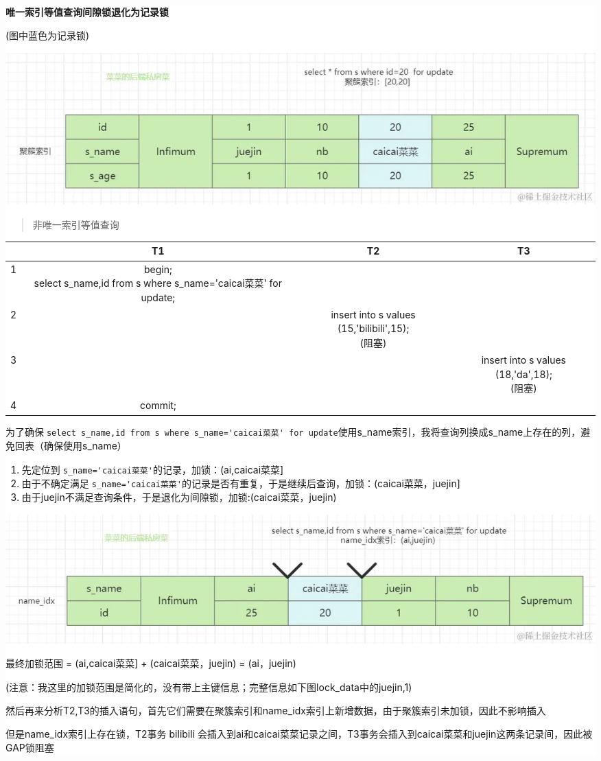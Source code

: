 **唯一索引等值查询间隙锁退化为记录锁**

(图中蓝色为记录锁)

​![image](./mysql.assets/image-20250106103341-0zp2jb5.png)​

> 非唯一索引等值查询

||T1|T2|T3|
| ---| :---------------------------------------------------------------------------------: | :------------------------------------------------: | :------------------------------------------: |
|1|begin;<br />select s\_name,id from s where s\_name\='caicai菜菜' for update;|||
|2||insert into s values (15,'bilibili',15);<br />(阻塞)||
|3|||insert into s values (18,'da',18);<br />(阻塞)|
|4|commit;|||

为了确保 `select s_name,id from s where s_name='caicai菜菜' for update`​ 使用s\_name索引，我将查询列换成s\_name上存在的列，避免回表（确保使用s\_name）

1. 先定位到 `s_name='caicai菜菜'`​ 的记录，加锁：(ai,caicai菜菜]
2. 由于不确定满足 `s_name='caicai菜菜'`​ 的记录是否有重复，于是继续后查询，加锁：(caicai菜菜，juejin]
3. 由于juejin不满足查询条件，于是退化为间隙锁，加锁:(caicai菜菜，juejin)

​![image](./mysql.assets/image-20250106103352-ku20w9w.png)​

最终加锁范围 \= (ai,caicai菜菜] + (caicai菜菜，juejin) \= (ai，juejin)

(注意：我这里的加锁范围是简化的，没有带上主键信息；完整信息如下图lock\_data中的juejin,1)

然后再来分析T2,T3的插入语句，首先它们需要在聚簇索引和name\_idx索引上新增数据，由于聚簇索引未加锁，因此不影响插入

但是name\_idx索引上存在锁，T2事务 bilibili 会插入到ai和caicai菜菜记录之间，T3事务会插入到caicai菜菜和juejin这两条记录间，因此被GAP锁阻塞
